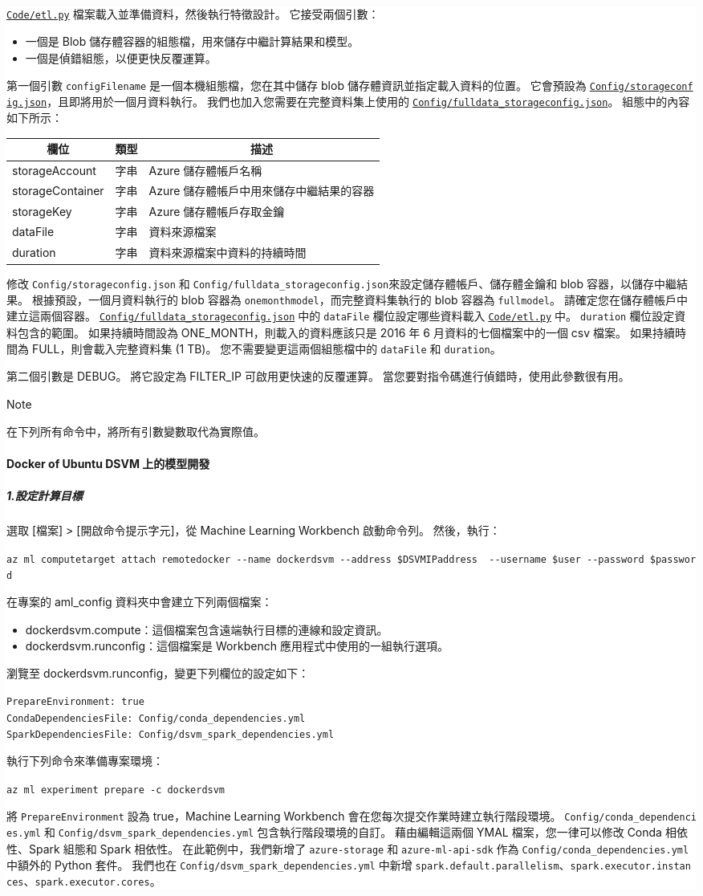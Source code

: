 [`Code/etl.py`](https://github.com/Azure/MachineLearningSamples-BigData/blob/master/Code/etl.py) 檔案載入並準備資料，然後執行特徵設計。 它接受兩個引數：
* 一個是 Blob 儲存體容器的組態檔，用來儲存中繼計算結果和模型。
* 一個是偵錯組態，以便更快反覆運算。

第一個引數 `configFilename` 是一個本機組態檔，您在其中儲存 blob 儲存體資訊並指定載入資料的位置。 它會預設為 [`Config/storageconfig.json`](https://github.com/Azure/MachineLearningSamples-BigData/blob/master/Config/storageconfig.json)，且即將用於一個月資料執行。 我們也加入您需要在完整資料集上使用的 [`Config/fulldata_storageconfig.json`](https://github.com/Azure/MachineLearningSamples-BigData/blob/master/Config/fulldatastorageconfig.json)。 組態中的內容如下所示： 

| 欄位 | 類型 | 描述 |
|-----------|------|-------------|
| storageAccount | 字串 | Azure 儲存體帳戶名稱 |
| storageContainer | 字串 | Azure 儲存體帳戶中用來儲存中繼結果的容器 |
| storageKey | 字串 |Azure 儲存體帳戶存取金鑰 |
| dataFile|字串 | 資料來源檔案  |
| duration| 字串 | 資料來源檔案中資料的持續時間|

修改 `Config/storageconfig.json` 和 `Config/fulldata_storageconfig.json`來設定儲存體帳戶、儲存體金鑰和 blob 容器，以儲存中繼結果。 根據預設，一個月資料執行的 blob 容器為 `onemonthmodel`，而完整資料集執行的 blob 容器為 `fullmodel`。 請確定您在儲存體帳戶中建立這兩個容器。 [`Config/fulldata_storageconfig.json`](https://github.com/Azure/MachineLearningSamples-BigData/blob/master/Config/fulldatastorageconfig.json) 中的 `dataFile` 欄位設定哪些資料載入 [`Code/etl.py`](https://github.com/Azure/MachineLearningSamples-BigData/blob/master/Code/etl.py) 中。 `duration` 欄位設定資料包含的範圍。 如果持續時間設為 ONE_MONTH，則載入的資料應該只是 2016 年 6 月資料的七個檔案中的一個 csv 檔案。 如果持續時間為 FULL，則會載入完整資料集 (1 TB)。 您不需要變更這兩個組態檔中的 `dataFile` 和 `duration`。

第二個引數是 DEBUG。 將它設定為 FILTER_IP 可啟用更快速的反覆運算。 當您要對指令碼進行偵錯時，使用此參數很有用。

> [!NOTE]
> 在下列所有命令中，將所有引數變數取代為實際值。
> 


#### <a name="model-development-on-the-docker-of-ubuntu-dsvm"></a>Docker of Ubuntu DSVM 上的模型開發

#####  <a name="1-set-up-the-compute-target"></a>1.設定計算目標

選取 [檔案]  >  [開啟命令提示字元]，從 Machine Learning Workbench 啟動命令列。 然後，執行： 

```az ml computetarget attach remotedocker --name dockerdsvm --address $DSVMIPaddress  --username $user --password $password ```

在專案的 aml_config 資料夾中會建立下列兩個檔案：

-  dockerdsvm.compute：這個檔案包含遠端執行目標的連線和設定資訊。
-  dockerdsvm.runconfig：這個檔案是 Workbench 應用程式中使用的一組執行選項。

瀏覽至 dockerdsvm.runconfig，變更下列欄位的設定如下：

    PrepareEnvironment: true 
    CondaDependenciesFile: Config/conda_dependencies.yml 
    SparkDependenciesFile: Config/dsvm_spark_dependencies.yml

執行下列命令來準備專案環境：

```az ml experiment prepare -c dockerdsvm```


將 `PrepareEnvironment` 設為 true，Machine Learning Workbench 會在您每次提交作業時建立執行階段環境。 `Config/conda_dependencies.yml` 和 `Config/dsvm_spark_dependencies.yml` 包含執行階段環境的自訂。 藉由編輯這兩個 YMAL 檔案，您一律可以修改 Conda 相依性、Spark 組態和 Spark 相依性。 在此範例中，我們新增了 `azure-storage` 和 `azure-ml-api-sdk` 作為 `Config/conda_dependencies.yml` 中額外的 Python 套件。 我們也在 `Config/dsvm_spark_dependencies.yml` 中新增 `spark.default.parallelism`、`spark.executor.instances`、`spark.executor.cores`。 

```